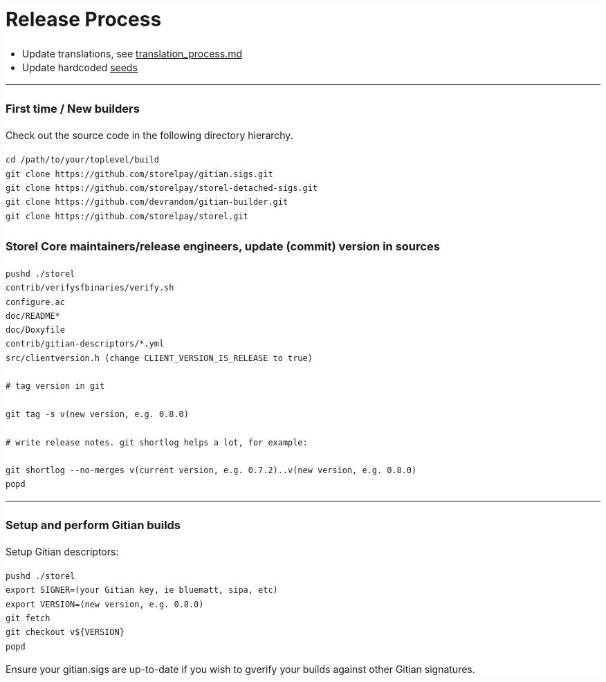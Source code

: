 Release Process
====================

* Update translations, see [translation_process.md](https://github.com/storelpay/storel/blob/master/doc/translation_process.md#syncing-with-transifex)
* Update hardcoded [seeds](/contrib/seeds)

* * *

### First time / New builders
Check out the source code in the following directory hierarchy.

	cd /path/to/your/toplevel/build
	git clone https://github.com/storelpay/gitian.sigs.git
	git clone https://github.com/storelpay/storel-detached-sigs.git
	git clone https://github.com/devrandom/gitian-builder.git
	git clone https://github.com/storelpay/storel.git

### Storel Core maintainers/release engineers, update (commit) version in sources

	pushd ./storel
	contrib/verifysfbinaries/verify.sh
	configure.ac
	doc/README*
	doc/Doxyfile
	contrib/gitian-descriptors/*.yml
	src/clientversion.h (change CLIENT_VERSION_IS_RELEASE to true)

	# tag version in git

	git tag -s v(new version, e.g. 0.8.0)

	# write release notes. git shortlog helps a lot, for example:

	git shortlog --no-merges v(current version, e.g. 0.7.2)..v(new version, e.g. 0.8.0)
	popd

* * *

### Setup and perform Gitian builds

 Setup Gitian descriptors:

	pushd ./storel
	export SIGNER=(your Gitian key, ie bluematt, sipa, etc)
	export VERSION=(new version, e.g. 0.8.0)
	git fetch
	git checkout v${VERSION}
	popd

  Ensure your gitian.sigs are up-to-date if you wish to gverify your builds against other Gitian signatures.
